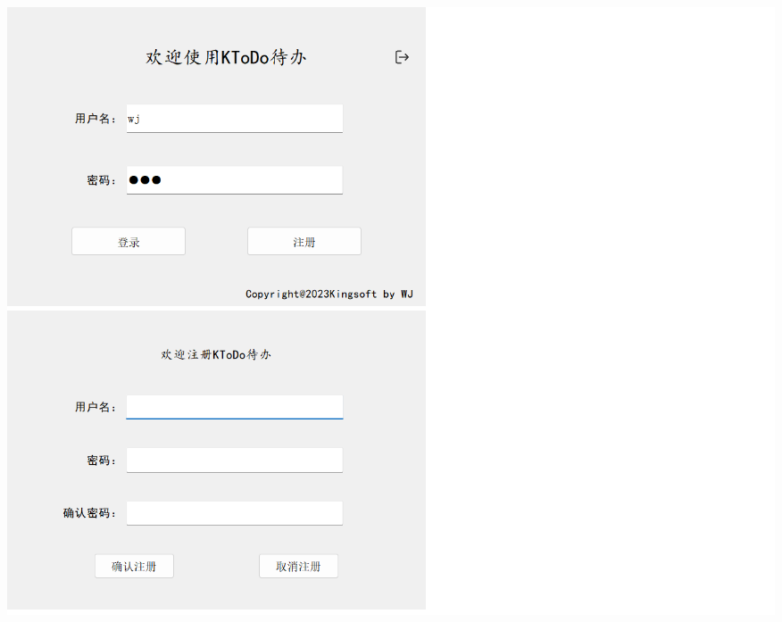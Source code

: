 <img src="finalHomework.assets/login.png" alt="login" style="zoom:67%;" />

<img src="finalHomework.assets/register.png" alt="register" style="zoom:67%;" />
